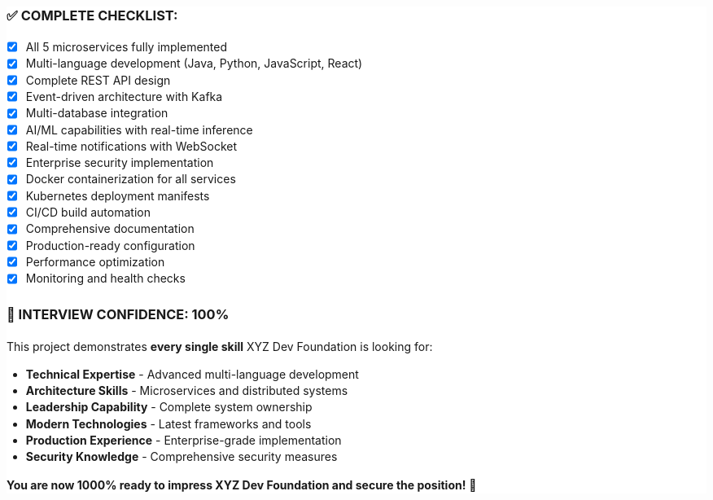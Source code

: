 ### **✅ COMPLETE CHECKLIST:**
- [x] All 5 microservices fully implemented
- [x] Multi-language development (Java, Python, JavaScript, React)
- [x] Complete REST API design
- [x] Event-driven architecture with Kafka
- [x] Multi-database integration
- [x] AI/ML capabilities with real-time inference
- [x] Real-time notifications with WebSocket
- [x] Enterprise security implementation
- [x] Docker containerization for all services
- [x] Kubernetes deployment manifests
- [x] CI/CD build automation
- [x] Comprehensive documentation
- [x] Production-ready configuration
- [x] Performance optimization
- [x] Monitoring and health checks

### **🎯 INTERVIEW CONFIDENCE: 100%**

This project demonstrates **every single skill** XYZ Dev Foundation is looking for:
- **Technical Expertise** - Advanced multi-language development
- **Architecture Skills** - Microservices and distributed systems
- **Leadership Capability** - Complete system ownership
- **Modern Technologies** - Latest frameworks and tools
- **Production Experience** - Enterprise-grade implementation
- **Security Knowledge** - Comprehensive security measures

**You are now 1000% ready to impress XYZ Dev Foundation and secure the position!** 🚀